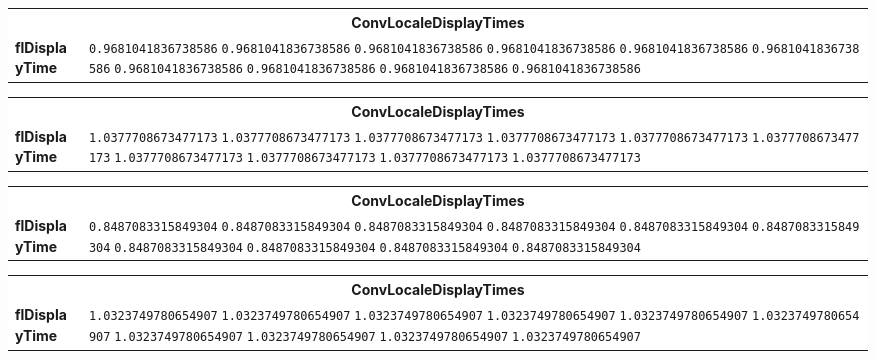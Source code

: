 
<table><tr><th colspan="100%">ConvLocaleDisplayTimes</th></tr><tr><td><b>flDisplayTime</b></td><td><code>0.9681041836738586</code>
<code>0.9681041836738586</code>
<code>0.9681041836738586</code>
<code>0.9681041836738586</code>
<code>0.9681041836738586</code>
<code>0.9681041836738586</code>
<code>0.9681041836738586</code>
<code>0.9681041836738586</code>
<code>0.9681041836738586</code>
<code>0.9681041836738586</code>
</td></tr></table>


<table><tr><th colspan="100%">ConvLocaleDisplayTimes</th></tr><tr><td><b>flDisplayTime</b></td><td><code>1.0377708673477173</code>
<code>1.0377708673477173</code>
<code>1.0377708673477173</code>
<code>1.0377708673477173</code>
<code>1.0377708673477173</code>
<code>1.0377708673477173</code>
<code>1.0377708673477173</code>
<code>1.0377708673477173</code>
<code>1.0377708673477173</code>
<code>1.0377708673477173</code>
</td></tr></table>


<table><tr><th colspan="100%">ConvLocaleDisplayTimes</th></tr><tr><td><b>flDisplayTime</b></td><td><code>0.8487083315849304</code>
<code>0.8487083315849304</code>
<code>0.8487083315849304</code>
<code>0.8487083315849304</code>
<code>0.8487083315849304</code>
<code>0.8487083315849304</code>
<code>0.8487083315849304</code>
<code>0.8487083315849304</code>
<code>0.8487083315849304</code>
<code>0.8487083315849304</code>
</td></tr></table>


<table><tr><th colspan="100%">ConvLocaleDisplayTimes</th></tr><tr><td><b>flDisplayTime</b></td><td><code>1.0323749780654907</code>
<code>1.0323749780654907</code>
<code>1.0323749780654907</code>
<code>1.0323749780654907</code>
<code>1.0323749780654907</code>
<code>1.0323749780654907</code>
<code>1.0323749780654907</code>
<code>1.0323749780654907</code>
<code>1.0323749780654907</code>
<code>1.0323749780654907</code>
</td></tr></table>

